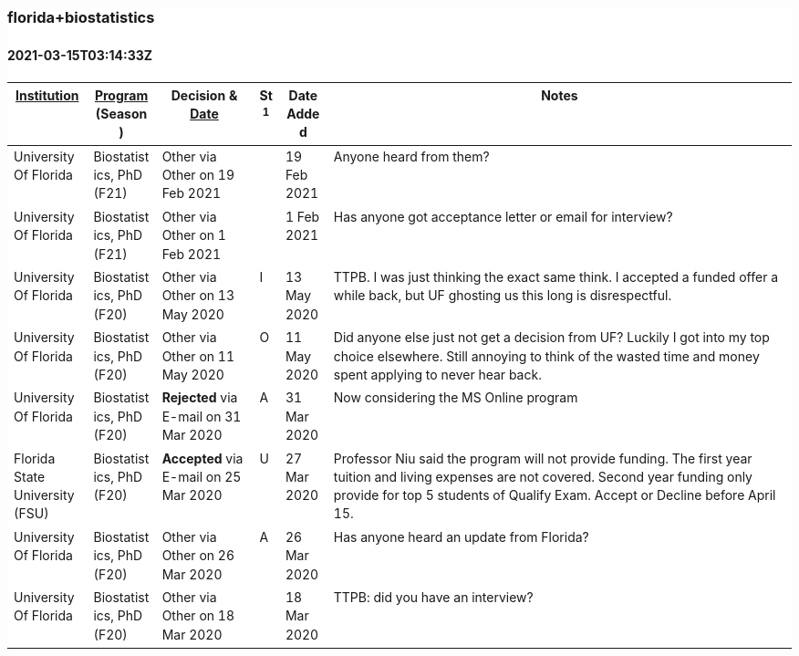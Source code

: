 
### florida+biostatistics

#### 2021-03-15T03:14:33Z

<table class="submission-table">
					<thead>
						<tr>
							<th class="tcol1">
								<a href="/survey/index.php?q=florida+biostatistics&amp;t=a&amp;pp=100&amp;o=i">Institution</a>							</th>
							<th class="tcol2">
								<a href="/survey/index.php?q=florida+biostatistics&amp;t=a&amp;pp=100&amp;o=p">Program</a>									(Season)
							</th>
							<th class="tcol3" >Decision &
								<a href="/survey/index.php?q=florida+biostatistics&amp;t=a&amp;pp=100&amp;o=d">Date</a>							</th>
							<th class="tcol4">St<sup>1</sup></th>
							<th class="tcol5">Date Added</th>
							<th class="tcol6">Notes</th>
						</tr>
					</thead><tr class="row1" onMouseOut="hideControlsBox(this);" onMouseOver="showControlsBox(this,781407);"><td class="instcol tcol1">University Of Florida</td><td class="tcol2">Biostatistics, PhD (F21)</td><td class="tcol3 other">Other via Other on 19 Feb 2021 </td><td class="tcol4"></td><td class="datecol tcol5">19 Feb 2021</td><td class="tcol6">Anyone heard from them?</td></tr>
<tr class="row1" onMouseOut="hideControlsBox(this);" onMouseOver="showControlsBox(this,761439);"><td class="instcol tcol1">University Of Florida</td><td class="tcol2">Biostatistics, PhD (F21)</td><td class="tcol3 other">Other via Other on 1 Feb 2021 </td><td class="tcol4"></td><td class="datecol tcol5">1 Feb 2021</td><td class="tcol6">Has anyone got acceptance letter or email for interview?</td></tr>
<tr class="row0" onMouseOut="hideControlsBox(this);" onMouseOver="showControlsBox(this,742305);"><td class="instcol tcol1">University Of Florida</td><td class="tcol2">Biostatistics, PhD (F20)</td><td class="tcol3 other">Other via Other on 13 May 2020 </td><td class="tcol4">I</td><td class="datecol tcol5">13 May 2020</td><td class="tcol6">TTPB. I was just thinking the exact same think. I accepted a funded offer a while back, but UF ghosting us this long is disrespectful.</td></tr>
<tr class="row1" onMouseOut="hideControlsBox(this);" onMouseOver="showControlsBox(this,742174);"><td class="instcol tcol1">University Of Florida</td><td class="tcol2">Biostatistics, PhD (F20)</td><td class="tcol3 other">Other via Other on 11 May 2020 </td><td class="tcol4">O</td><td class="datecol tcol5">11 May 2020</td><td class="tcol6">Did anyone else just not get a decision from UF? Luckily I got into my top choice elsewhere. Still annoying to think of the wasted time and money spent applying to never hear back.</td></tr>
<tr class="row0" onMouseOut="hideControlsBox(this);" onMouseOver="showControlsBox(this,733891);"><td class="instcol tcol1">University Of Florida</td><td class="tcol2">Biostatistics, PhD (F20)</td><td class="tcol3 rejected"><strong>Rejected</strong> via E-mail on 31 Mar 2020 </td><td class="tcol4">A</td><td class="datecol tcol5">31 Mar 2020</td><td class="tcol6">Now considering the MS Online program</td></tr>
<tr class="row1" onMouseOut="hideControlsBox(this);" onMouseOver="showControlsBox(this,732481);"><td class="instcol tcol1">Florida State University (FSU)</td><td class="tcol2">Biostatistics, PhD (F20)</td><td class="tcol3 accepted"><strong>Accepted</strong> via E-mail on 25 Mar 2020 </td><td class="tcol4">U</td><td class="datecol tcol5">27 Mar 2020</td><td class="tcol6">Professor Niu said the program will not provide funding. The first year tuition and living expenses are not covered. Second year funding only provide for top 5 students of Qualify Exam. Accept or Decline before April 15.</td></tr>
<tr class="row0" onMouseOut="hideControlsBox(this);" onMouseOver="showControlsBox(this,731907);"><td class="instcol tcol1">University Of Florida</td><td class="tcol2">Biostatistics, PhD (F20)</td><td class="tcol3 other">Other via Other on 26 Mar 2020 </td><td class="tcol4">A</td><td class="datecol tcol5">26 Mar 2020</td><td class="tcol6">Has anyone heard an update from Florida?</td></tr>
<tr class="row1" onMouseOut="hideControlsBox(this);" onMouseOver="showControlsBox(this,728788);"><td class="instcol tcol1">University Of Florida</td><td class="tcol2">Biostatistics, PhD (F20)</td><td class="tcol3 other">Other via Other on 18 Mar 2020 </td><td class="tcol4"></td><td class="datecol tcol5">18 Mar 2020</td><td class="tcol6">TTPB: did you have an interview?</td></tr>